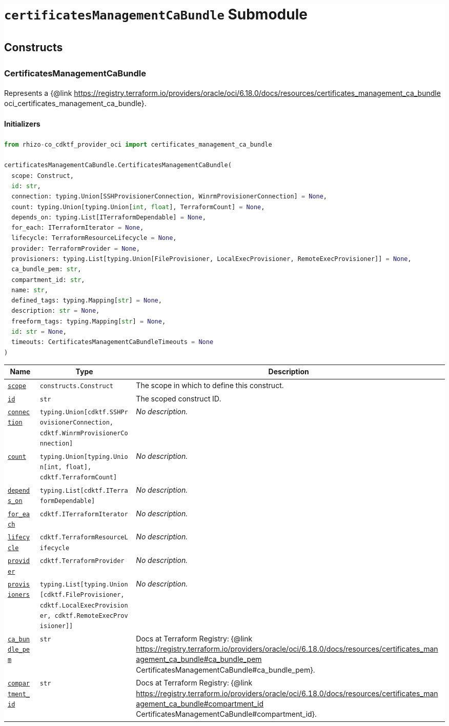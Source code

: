 # `certificatesManagementCaBundle` Submodule <a name="`certificatesManagementCaBundle` Submodule" id="rhizo-co-terraform-provider-oci.certificatesManagementCaBundle"></a>

## Constructs <a name="Constructs" id="Constructs"></a>

### CertificatesManagementCaBundle <a name="CertificatesManagementCaBundle" id="rhizo-co-terraform-provider-oci.certificatesManagementCaBundle.CertificatesManagementCaBundle"></a>

Represents a {@link https://registry.terraform.io/providers/oracle/oci/6.18.0/docs/resources/certificates_management_ca_bundle oci_certificates_management_ca_bundle}.

#### Initializers <a name="Initializers" id="rhizo-co-terraform-provider-oci.certificatesManagementCaBundle.CertificatesManagementCaBundle.Initializer"></a>

```python
from rhizo-co_cdktf_provider_oci import certificates_management_ca_bundle

certificatesManagementCaBundle.CertificatesManagementCaBundle(
  scope: Construct,
  id: str,
  connection: typing.Union[SSHProvisionerConnection, WinrmProvisionerConnection] = None,
  count: typing.Union[typing.Union[int, float], TerraformCount] = None,
  depends_on: typing.List[ITerraformDependable] = None,
  for_each: ITerraformIterator = None,
  lifecycle: TerraformResourceLifecycle = None,
  provider: TerraformProvider = None,
  provisioners: typing.List[typing.Union[FileProvisioner, LocalExecProvisioner, RemoteExecProvisioner]] = None,
  ca_bundle_pem: str,
  compartment_id: str,
  name: str,
  defined_tags: typing.Mapping[str] = None,
  description: str = None,
  freeform_tags: typing.Mapping[str] = None,
  id: str = None,
  timeouts: CertificatesManagementCaBundleTimeouts = None
)
```

| **Name** | **Type** | **Description** |
| --- | --- | --- |
| <code><a href="#rhizo-co-terraform-provider-oci.certificatesManagementCaBundle.CertificatesManagementCaBundle.Initializer.parameter.scope">scope</a></code> | <code>constructs.Construct</code> | The scope in which to define this construct. |
| <code><a href="#rhizo-co-terraform-provider-oci.certificatesManagementCaBundle.CertificatesManagementCaBundle.Initializer.parameter.id">id</a></code> | <code>str</code> | The scoped construct ID. |
| <code><a href="#rhizo-co-terraform-provider-oci.certificatesManagementCaBundle.CertificatesManagementCaBundle.Initializer.parameter.connection">connection</a></code> | <code>typing.Union[cdktf.SSHProvisionerConnection, cdktf.WinrmProvisionerConnection]</code> | *No description.* |
| <code><a href="#rhizo-co-terraform-provider-oci.certificatesManagementCaBundle.CertificatesManagementCaBundle.Initializer.parameter.count">count</a></code> | <code>typing.Union[typing.Union[int, float], cdktf.TerraformCount]</code> | *No description.* |
| <code><a href="#rhizo-co-terraform-provider-oci.certificatesManagementCaBundle.CertificatesManagementCaBundle.Initializer.parameter.dependsOn">depends_on</a></code> | <code>typing.List[cdktf.ITerraformDependable]</code> | *No description.* |
| <code><a href="#rhizo-co-terraform-provider-oci.certificatesManagementCaBundle.CertificatesManagementCaBundle.Initializer.parameter.forEach">for_each</a></code> | <code>cdktf.ITerraformIterator</code> | *No description.* |
| <code><a href="#rhizo-co-terraform-provider-oci.certificatesManagementCaBundle.CertificatesManagementCaBundle.Initializer.parameter.lifecycle">lifecycle</a></code> | <code>cdktf.TerraformResourceLifecycle</code> | *No description.* |
| <code><a href="#rhizo-co-terraform-provider-oci.certificatesManagementCaBundle.CertificatesManagementCaBundle.Initializer.parameter.provider">provider</a></code> | <code>cdktf.TerraformProvider</code> | *No description.* |
| <code><a href="#rhizo-co-terraform-provider-oci.certificatesManagementCaBundle.CertificatesManagementCaBundle.Initializer.parameter.provisioners">provisioners</a></code> | <code>typing.List[typing.Union[cdktf.FileProvisioner, cdktf.LocalExecProvisioner, cdktf.RemoteExecProvisioner]]</code> | *No description.* |
| <code><a href="#rhizo-co-terraform-provider-oci.certificatesManagementCaBundle.CertificatesManagementCaBundle.Initializer.parameter.caBundlePem">ca_bundle_pem</a></code> | <code>str</code> | Docs at Terraform Registry: {@link https://registry.terraform.io/providers/oracle/oci/6.18.0/docs/resources/certificates_management_ca_bundle#ca_bundle_pem CertificatesManagementCaBundle#ca_bundle_pem}. |
| <code><a href="#rhizo-co-terraform-provider-oci.certificatesManagementCaBundle.CertificatesManagementCaBundle.Initializer.parameter.compartmentId">compartment_id</a></code> | <code>str</code> | Docs at Terraform Registry: {@link https://registry.terraform.io/providers/oracle/oci/6.18.0/docs/resources/certificates_management_ca_bundle#compartment_id CertificatesManagementCaBundle#compartment_id}. |